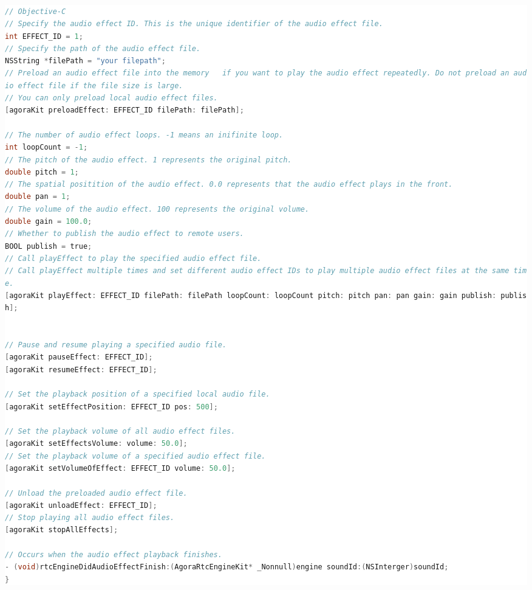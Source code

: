 ```objective-c
// Objective-C
// Specify the audio effect ID. This is the unique identifier of the audio effect file.
int EFFECT_ID = 1;
// Specify the path of the audio effect file.
NSString *filePath = "your filepath";
// Preload an audio effect file into the memory   if you want to play the audio effect repeatedly. Do not preload an audio effect file if the file size is large.
// You can only preload local audio effect files.
[agoraKit preloadEffect: EFFECT_ID filePath: filePath];

// The number of audio effect loops. -1 means an inifinite loop.
int loopCount = -1;
// The pitch of the audio effect. 1 represents the original pitch.
double pitch = 1;
// The spatial positition of the audio effect. 0.0 represents that the audio effect plays in the front.
double pan = 1;
// The volume of the audio effect. 100 represents the original volume.
double gain = 100.0;
// Whether to publish the audio effect to remote users.
BOOL publish = true;
// Call playEffect to play the specified audio effect file.
// Call playEffect multiple times and set different audio effect IDs to play multiple audio effect files at the same time.
[agoraKit playEffect: EFFECT_ID filePath: filePath loopCount: loopCount pitch: pitch pan: pan gain: gain publish: publish];


// Pause and resume playing a specified audio file.
[agoraKit pauseEffect: EFFECT_ID];
[agoraKit resumeEffect: EFFECT_ID];

// Set the playback position of a specified local audio file.
[agoraKit setEffectPosition: EFFECT_ID pos: 500];

// Set the playback volume of all audio effect files.
[agoraKit setEffectsVolume: volume: 50.0];
// Set the playback volume of a specified audio effect file.
[agoraKit setVolumeOfEffect: EFFECT_ID volume: 50.0];

// Unload the preloaded audio effect file.
[agoraKit unloadEffect: EFFECT_ID];
// Stop playing all audio effect files.
[agoraKit stopAllEffects];

// Occurs when the audio effect playback finishes.
- (void)rtcEngineDidAudioEffectFinish:(AgoraRtcEngineKit* _Nonnull)engine soundId:(NSInterger)soundId;
}
```
